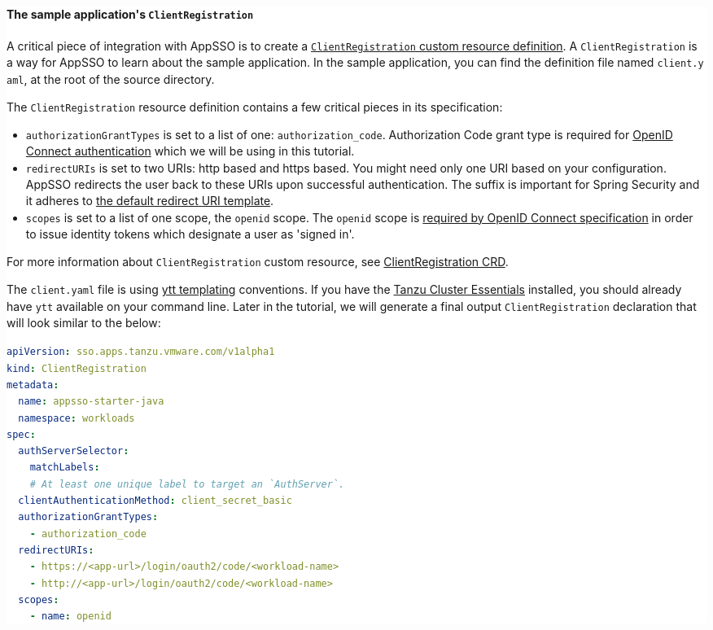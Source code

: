 #### <a id='sample-app-client-reg'></a> The sample application's `ClientRegistration`

A critical piece of integration with AppSSO is to create
a [`ClientRegistration` custom resource definition](../../crds/clientregistration.md). A `ClientRegistration` is a way
for AppSSO to learn about the sample application. In the sample application, you can find the definition file
named `client.yaml`, at the root of the source directory.

The `ClientRegistration` resource definition contains a few critical pieces in its specification:

- `authorizationGrantTypes` is set to a list of one: `authorization_code`. Authorization Code grant type is required for
  [OpenID Connect authentication](https://openid.net/specs/openid-connect-core-1_0.html#CodeFlowAuth) which we will be
  using in this tutorial.
- `redirectURIs` is set to two URIs: http based and https based. You might need only one URI based on your configuration. 
  AppSSO redirects the user back to these URIs upon successful authentication. The suffix is important for
  Spring Security and it adheres to [the default redirect URI template](https://docs.spring.io/spring-security/reference/servlet/oauth2/login/core.html#oauth2login-sample-redirect-uri).
- `scopes` is set to a list of one scope, the `openid` scope. The `openid` scope
  is [required by OpenID Connect specification](https://openid.net/specs/openid-connect-core-1_0.html#AuthRequest) in
  order to issue identity tokens which designate a user as 'signed in'.

For more information about `ClientRegistration` custom resource, see [ClientRegistration CRD](../../crds/clientregistration.md).

The `client.yaml` file is using [ytt templating](https://carvel.dev/ytt/) conventions. If you have
the [Tanzu Cluster Essentials](https://network.tanzu.vmware.com/products/tanzu-cluster-essentials/) installed, you
should already have `ytt` available on your command line. Later in the tutorial, we will generate a final
output `ClientRegistration` declaration that will look similar to the below:

```yaml
apiVersion: sso.apps.tanzu.vmware.com/v1alpha1
kind: ClientRegistration
metadata:
  name: appsso-starter-java
  namespace: workloads
spec:
  authServerSelector:
    matchLabels:
    # At least one unique label to target an `AuthServer`.
  clientAuthenticationMethod: client_secret_basic
  authorizationGrantTypes:
    - authorization_code
  redirectURIs:
    - https://<app-url>/login/oauth2/code/<workload-name>
    - http://<app-url>/login/oauth2/code/<workload-name>
  scopes:
    - name: openid
```
